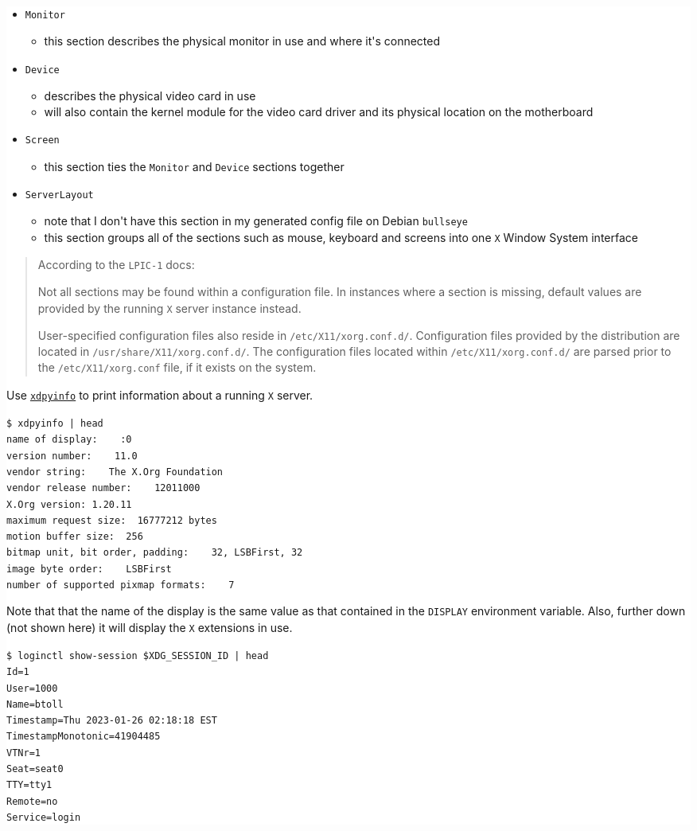 - `Monitor`
    + this section describes the physical monitor in use and where it's connected

- `Device`
    + describes the physical video card in use
    + will also contain the kernel module for the video card driver and its physical location on the motherboard

- `Screen`
    + this section ties the `Monitor` and `Device` sections together

- `ServerLayout`
    + note that I don't have this section in my generated config file on Debian `bullseye`
    + this section groups all of the sections such as mouse, keyboard and screens into one `X` Window System interface

> According to the `LPIC-1` docs:
>
> Not all sections may be found within a configuration file.  In instances where a section is missing, default values are provided by the running `X` server instance instead.
>
> User-specified configuration files also reside in `/etc/X11/xorg.conf.d/`. Configuration files provided by the distribution are located in `/usr/share/X11/xorg.conf.d/`. The configuration files located within `/etc/X11/xorg.conf.d/` are parsed prior to the `/etc/X11/xorg.conf` file, if it exists on the system.

Use [`xdpyinfo`] to print information about a running `X` server.

```
$ xdpyinfo | head
name of display:    :0
version number:    11.0
vendor string:    The X.Org Foundation
vendor release number:    12011000
X.Org version: 1.20.11
maximum request size:  16777212 bytes
motion buffer size:  256
bitmap unit, bit order, padding:    32, LSBFirst, 32
image byte order:    LSBFirst
number of supported pixmap formats:    7
```

Note that that the name of the display is the same value as that contained in the `DISPLAY` environment variable.  Also, further down (not shown here) it will display the `X` extensions in use.

```
$ loginctl show-session $XDG_SESSION_ID | head
Id=1
User=1000
Name=btoll
Timestamp=Thu 2023-01-26 02:18:18 EST
TimestampMonotonic=41904485
VTNr=1
Seat=seat0
TTY=tty1
Remote=no
Service=login
```


[LPIC-1]: https://www.lpi.org/our-certifications/lpic-1-overview
[Topic 106: User Interfaces and Desktops]: https://learning.lpi.org/en/learning-materials/102-500/106/
[LPIC-1 Exam 102]: https://www.lpi.org/our-certifications/exam-102-objectives
[windowing system]: https://en.wikipedia.org/wiki/Windowing_system
[bitmap]: https://en.wikipedia.org/wiki/Bitmap
[Project Athena]: https://en.wikipedia.org/wiki/Project_Athena
[X.Org Foundation]: https://en.wikipedia.org/wiki/X.Org_Foundation
[`X.org Server`]: https://en.wikipedia.org/wiki/X.Org_Server
[Project Athena]: https://en.wikipedia.org/wiki/Project_Athena
[`xwininfo`]: https://man.archlinux.org/man/xwininfo.1.en
[`GTK+`]: https://en.wikipedia.org/wiki/GTK
[`Qt`]: https://en.wikipedia.org/wiki/Qt_(software)
[Remote desktop]: https://en.wikipedia.org/wiki/X_Window_System#Remote_desktop
[`xhost`]: https://man.archlinux.org/man/xhost.1
[display manager]: https://wiki.archlinux.org/title/Display_manager
[`LightDM`]: https://en.wikipedia.org/wiki/LightDM
[`GDM`]: https://en.wikipedia.org/wiki/GNOME_Display_Manager
[persistently disable an input source]: https://wiki.archlinux.org/title/Xorg#Persistently_disable_input_source
[`X` keyboard extension]: https://en.wikipedia.org/wiki/X_keyboard_extension
[`localectl`]: https://man7.org/linux/man-pages/man1/localectl.1.html
[`xdpyinfo`]: https://www.x.org/releases/X11R7.7/doc/man/man1/xdpyinfo.1.xhtml
[Wayland]: https://wayland.freedesktop.org/
[Wayland compositor]: https://en.wikipedia.org/wiki/Wayland_(protocol)#Wayland_compositors
[`X` vs. Wayland Architecture]: https://wayland.freedesktop.org/docs/html/ch03.html#sect-Wayland-Architecture-wayland_architecture
[`XWayland`]: https://en.wikipedia.org/wiki/Wayland_(protocol)#Compatibility_with_X
[window manager]: https://en.wikipedia.org/wiki/Window_manager
[windows]: https://en.wikipedia.org/wiki/Window_(computing)
[windowing system]: https://en.wikipedia.org/wiki/Windowing_system
[compositing]: https://en.wikipedia.org/wiki/Compositing_window_manager
[stacking]: https://en.wikipedia.org/wiki/Stacking_window_manager
[tiling]: https://en.wikipedia.org/wiki/Tiling_window_manager
[Widgets]: https://en.wikipedia.org/wiki/Software_widget
[`freedesktop.org`]: https://www.freedesktop.org/wiki/
[`X Display Manager Control Protocol`]: https://tldp.org/HOWTO/html_single/XDMCP-HOWTO/
[Virtual Network Computing]: https://en.wikipedia.org/wiki/Virtual_Network_Computing
[`Remote Frame Buffer`]: https://en.wikipedia.org/wiki/RFB_protocol
[framebuffer]: https://en.wikipedia.org/wiki/Framebuffer
[`ssh`]: https://man7.org/linux/man-pages/man1/ssh.1.html
[`VPN`]: https://en.wikipedia.org/wiki/Virtual_private_network
[`GNU` General Public license]: https://www.gnu.org/licenses/gpl-3.0.html
[`Simple Protocol for Independent Computing Environments`]: https://en.wikipedia.org/wiki/Simple_Protocol_for_Independent_Computing_Environments
[`GNOME`]: https://en.wikipedia.org/wiki/GNOME
[`KDE`]: https://en.wikipedia.org/wiki/KDE
[`kbdrate`]: https://man7.org/linux/man-pages/man8/kbdrate.8.html
[`onboard`]: https://www.systutorials.com/docs/linux/man/1-onboard/
[`Orca`]: https://en.wikipedia.org/wiki/Orca_(assistive_technology)
[`loginctl`]: https://www.man7.org/linux/man-pages/man1/loginctl.1.html
[`xkbset`]: https://manpages.org/xkbset